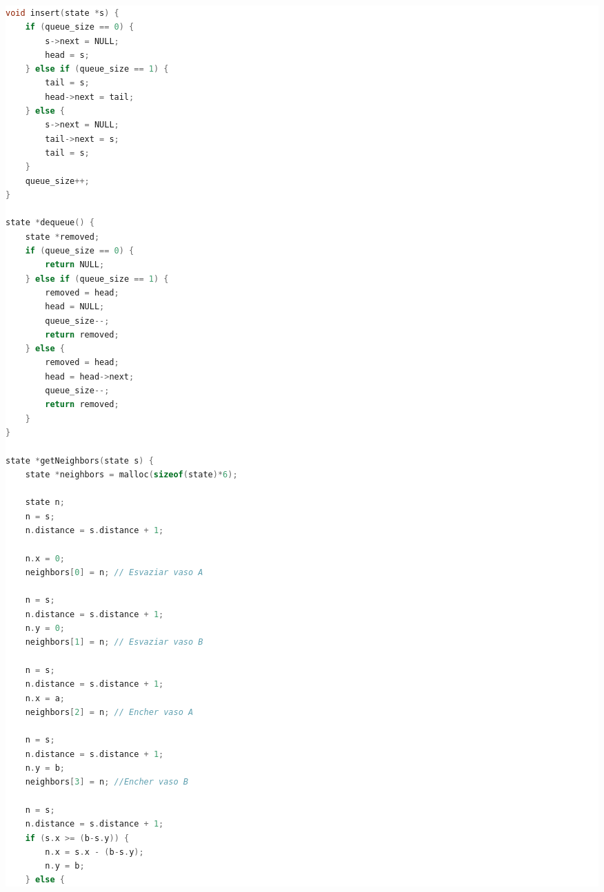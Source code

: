 ```c
void insert(state *s) {
    if (queue_size == 0) {
        s->next = NULL;
        head = s;
    } else if (queue_size == 1) {
        tail = s;
        head->next = tail;
    } else {
        s->next = NULL;
        tail->next = s;
        tail = s;
    }
    queue_size++;
}

state *dequeue() {
    state *removed;
    if (queue_size == 0) {
        return NULL;
    } else if (queue_size == 1) {
        removed = head;
        head = NULL;
        queue_size--;
        return removed;
    } else {
        removed = head;
        head = head->next;
        queue_size--;
        return removed;
    }
}

state *getNeighbors(state s) {
    state *neighbors = malloc(sizeof(state)*6);

    state n;
    n = s;
    n.distance = s.distance + 1;

    n.x = 0;
    neighbors[0] = n; // Esvaziar vaso A

    n = s;
    n.distance = s.distance + 1;
    n.y = 0;
    neighbors[1] = n; // Esvaziar vaso B

    n = s;
    n.distance = s.distance + 1;
    n.x = a;
    neighbors[2] = n; // Encher vaso A

    n = s;
    n.distance = s.distance + 1;
    n.y = b;
    neighbors[3] = n; //Encher vaso B

    n = s;
    n.distance = s.distance + 1;
    if (s.x >= (b-s.y)) {
        n.x = s.x - (b-s.y);
        n.y = b;
    } else {
```